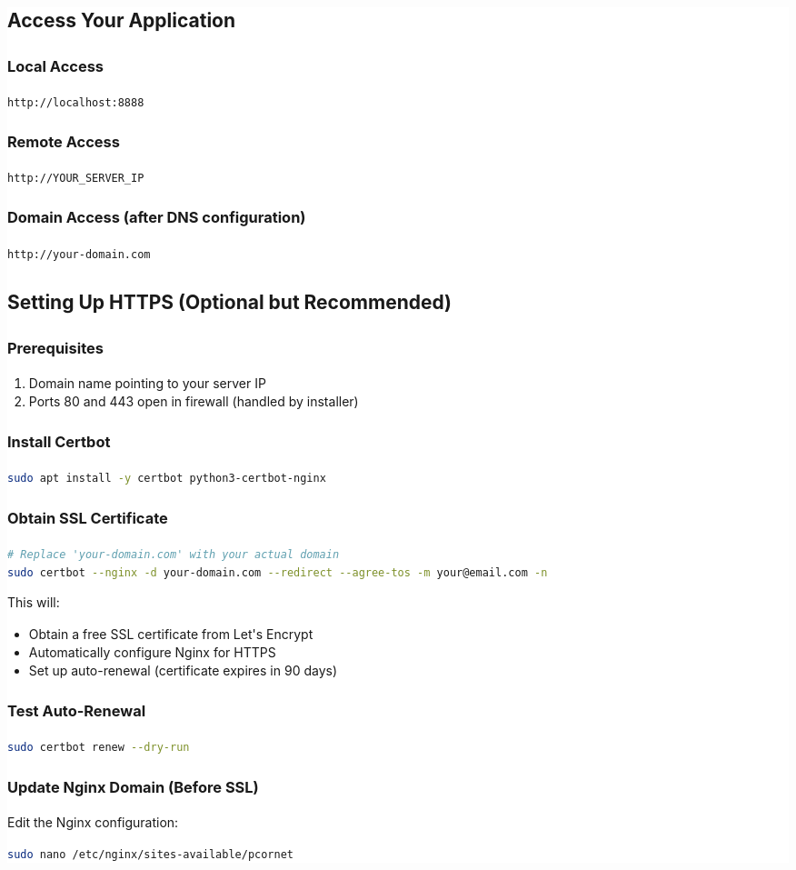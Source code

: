 ## Access Your Application

### Local Access
```
http://localhost:8888
```

### Remote Access
```
http://YOUR_SERVER_IP
```

### Domain Access (after DNS configuration)
```
http://your-domain.com
```

## Setting Up HTTPS (Optional but Recommended)

### Prerequisites
1. Domain name pointing to your server IP
2. Ports 80 and 443 open in firewall (handled by installer)

### Install Certbot

```bash
sudo apt install -y certbot python3-certbot-nginx
```

### Obtain SSL Certificate

```bash
# Replace 'your-domain.com' with your actual domain
sudo certbot --nginx -d your-domain.com --redirect --agree-tos -m your@email.com -n
```

This will:
- Obtain a free SSL certificate from Let's Encrypt
- Automatically configure Nginx for HTTPS
- Set up auto-renewal (certificate expires in 90 days)

### Test Auto-Renewal

```bash
sudo certbot renew --dry-run
```

### Update Nginx Domain (Before SSL)

Edit the Nginx configuration:
```bash
sudo nano /etc/nginx/sites-available/pcornet
```

